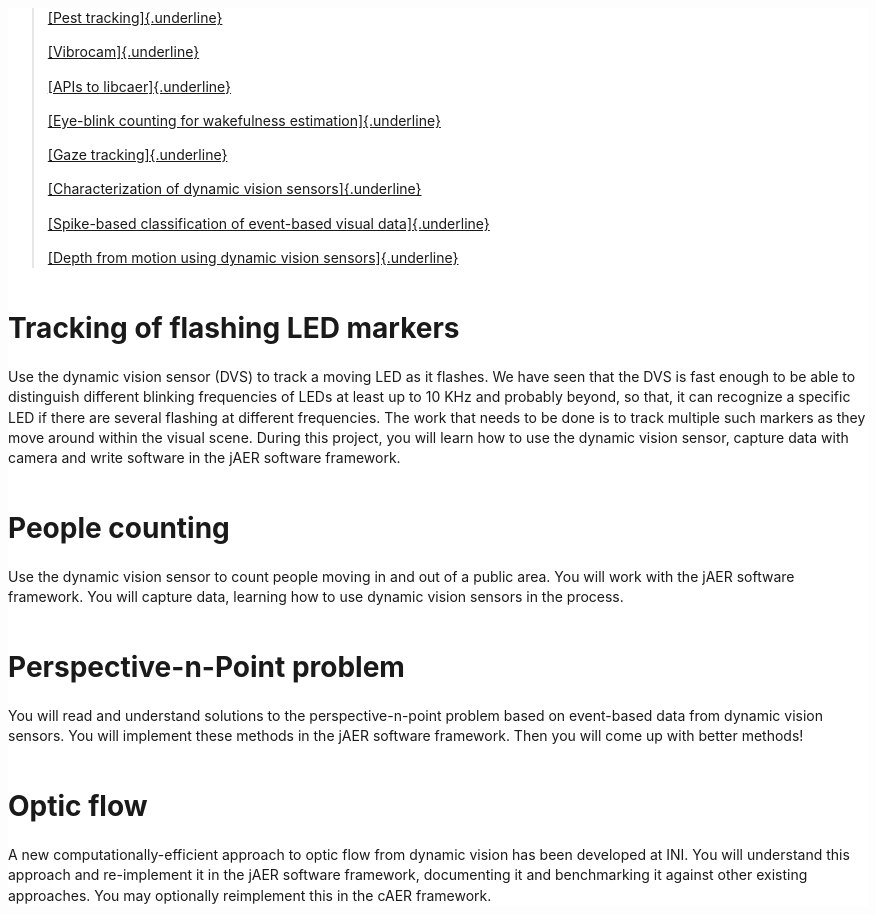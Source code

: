 > [[Pest tracking]{.underline}](#pest-tracking)
>
> [[Vibrocam]{.underline}](#vibrocam)
>
> [[APIs to libcaer]{.underline}](#apis-to-libcaer)
>
> [[Eye-blink counting for wakefulness
> estimation]{.underline}](#eye-blink-counting-for-wakefulness-estimation)
>
> [[Gaze tracking]{.underline}](#gaze-tracking)
>
> [[Characterization of dynamic vision
> sensors]{.underline}](#characterization-of-dynamic-vision-sensors)
>
> [[Spike­-based classification of event­-based visual
> data]{.underline}](#spike-based-classification-of-event-based-visual-data)
>
> [[Depth from motion using dynamic vision
> sensors]{.underline}](#depth-from-motion-using-dynamic-vision-sensors)

Tracking of flashing LED markers
================================

Use the dynamic vision sensor (DVS) to track a moving LED as it flashes.
We have seen that the DVS is fast enough to be able to distinguish
different blinking frequencies of LEDs at least up to 10 KHz and
probably beyond, so that, it can recognize a specific LED if there are
several flashing at different frequencies. The work that needs to be
done is to track multiple such markers as they move around within the
visual scene. During this project, you will learn how to use the dynamic
vision sensor, capture data with camera and write software in the jAER
software framework.

People counting
===============

Use the dynamic vision sensor to count people moving in and out of a
public area. You will work with the jAER software framework. You will
capture data, learning how to use dynamic vision sensors in the process.

Perspective-n-Point problem
===========================

You will read and understand solutions to the perspective-n-point
problem based on event-based data from dynamic vision sensors. You will
implement these methods in the jAER software framework. Then you will
come up with better methods!

Optic flow 
===========

A new computationally-efficient approach to optic flow from dynamic
vision has been developed at INI. You will understand this approach and
re-implement it in the jAER software framework, documenting it and
benchmarking it against other existing approaches. You may optionally
reimplement this in the cAER framework.
